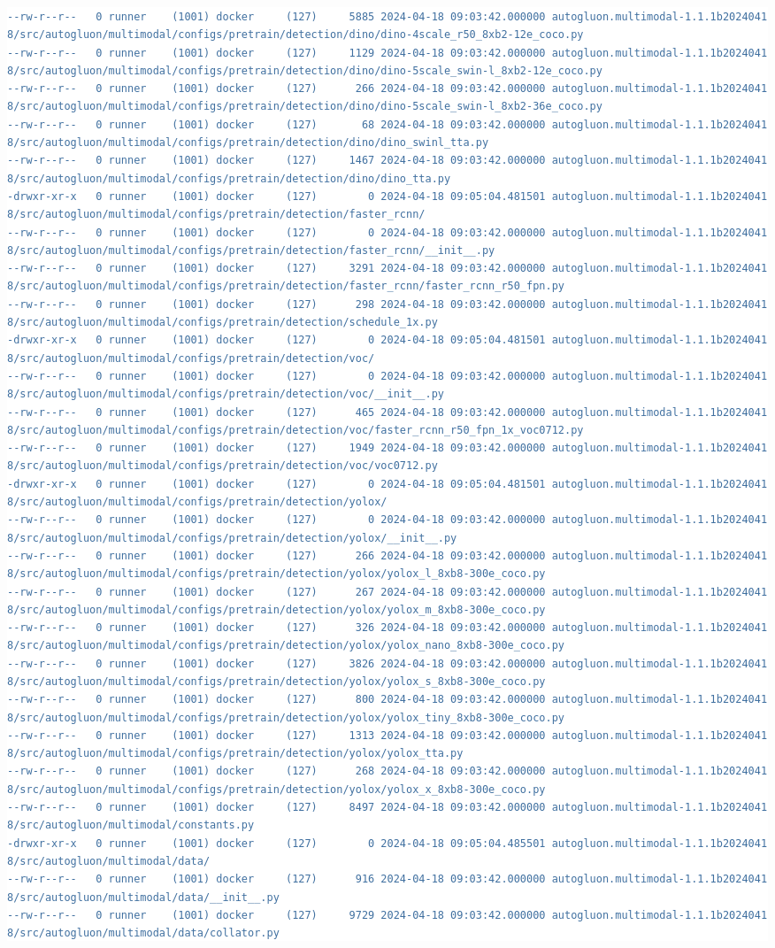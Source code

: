 ```diff
--rw-r--r--   0 runner    (1001) docker     (127)     5885 2024-04-18 09:03:42.000000 autogluon.multimodal-1.1.1b20240418/src/autogluon/multimodal/configs/pretrain/detection/dino/dino-4scale_r50_8xb2-12e_coco.py
--rw-r--r--   0 runner    (1001) docker     (127)     1129 2024-04-18 09:03:42.000000 autogluon.multimodal-1.1.1b20240418/src/autogluon/multimodal/configs/pretrain/detection/dino/dino-5scale_swin-l_8xb2-12e_coco.py
--rw-r--r--   0 runner    (1001) docker     (127)      266 2024-04-18 09:03:42.000000 autogluon.multimodal-1.1.1b20240418/src/autogluon/multimodal/configs/pretrain/detection/dino/dino-5scale_swin-l_8xb2-36e_coco.py
--rw-r--r--   0 runner    (1001) docker     (127)       68 2024-04-18 09:03:42.000000 autogluon.multimodal-1.1.1b20240418/src/autogluon/multimodal/configs/pretrain/detection/dino/dino_swinl_tta.py
--rw-r--r--   0 runner    (1001) docker     (127)     1467 2024-04-18 09:03:42.000000 autogluon.multimodal-1.1.1b20240418/src/autogluon/multimodal/configs/pretrain/detection/dino/dino_tta.py
-drwxr-xr-x   0 runner    (1001) docker     (127)        0 2024-04-18 09:05:04.481501 autogluon.multimodal-1.1.1b20240418/src/autogluon/multimodal/configs/pretrain/detection/faster_rcnn/
--rw-r--r--   0 runner    (1001) docker     (127)        0 2024-04-18 09:03:42.000000 autogluon.multimodal-1.1.1b20240418/src/autogluon/multimodal/configs/pretrain/detection/faster_rcnn/__init__.py
--rw-r--r--   0 runner    (1001) docker     (127)     3291 2024-04-18 09:03:42.000000 autogluon.multimodal-1.1.1b20240418/src/autogluon/multimodal/configs/pretrain/detection/faster_rcnn/faster_rcnn_r50_fpn.py
--rw-r--r--   0 runner    (1001) docker     (127)      298 2024-04-18 09:03:42.000000 autogluon.multimodal-1.1.1b20240418/src/autogluon/multimodal/configs/pretrain/detection/schedule_1x.py
-drwxr-xr-x   0 runner    (1001) docker     (127)        0 2024-04-18 09:05:04.481501 autogluon.multimodal-1.1.1b20240418/src/autogluon/multimodal/configs/pretrain/detection/voc/
--rw-r--r--   0 runner    (1001) docker     (127)        0 2024-04-18 09:03:42.000000 autogluon.multimodal-1.1.1b20240418/src/autogluon/multimodal/configs/pretrain/detection/voc/__init__.py
--rw-r--r--   0 runner    (1001) docker     (127)      465 2024-04-18 09:03:42.000000 autogluon.multimodal-1.1.1b20240418/src/autogluon/multimodal/configs/pretrain/detection/voc/faster_rcnn_r50_fpn_1x_voc0712.py
--rw-r--r--   0 runner    (1001) docker     (127)     1949 2024-04-18 09:03:42.000000 autogluon.multimodal-1.1.1b20240418/src/autogluon/multimodal/configs/pretrain/detection/voc/voc0712.py
-drwxr-xr-x   0 runner    (1001) docker     (127)        0 2024-04-18 09:05:04.481501 autogluon.multimodal-1.1.1b20240418/src/autogluon/multimodal/configs/pretrain/detection/yolox/
--rw-r--r--   0 runner    (1001) docker     (127)        0 2024-04-18 09:03:42.000000 autogluon.multimodal-1.1.1b20240418/src/autogluon/multimodal/configs/pretrain/detection/yolox/__init__.py
--rw-r--r--   0 runner    (1001) docker     (127)      266 2024-04-18 09:03:42.000000 autogluon.multimodal-1.1.1b20240418/src/autogluon/multimodal/configs/pretrain/detection/yolox/yolox_l_8xb8-300e_coco.py
--rw-r--r--   0 runner    (1001) docker     (127)      267 2024-04-18 09:03:42.000000 autogluon.multimodal-1.1.1b20240418/src/autogluon/multimodal/configs/pretrain/detection/yolox/yolox_m_8xb8-300e_coco.py
--rw-r--r--   0 runner    (1001) docker     (127)      326 2024-04-18 09:03:42.000000 autogluon.multimodal-1.1.1b20240418/src/autogluon/multimodal/configs/pretrain/detection/yolox/yolox_nano_8xb8-300e_coco.py
--rw-r--r--   0 runner    (1001) docker     (127)     3826 2024-04-18 09:03:42.000000 autogluon.multimodal-1.1.1b20240418/src/autogluon/multimodal/configs/pretrain/detection/yolox/yolox_s_8xb8-300e_coco.py
--rw-r--r--   0 runner    (1001) docker     (127)      800 2024-04-18 09:03:42.000000 autogluon.multimodal-1.1.1b20240418/src/autogluon/multimodal/configs/pretrain/detection/yolox/yolox_tiny_8xb8-300e_coco.py
--rw-r--r--   0 runner    (1001) docker     (127)     1313 2024-04-18 09:03:42.000000 autogluon.multimodal-1.1.1b20240418/src/autogluon/multimodal/configs/pretrain/detection/yolox/yolox_tta.py
--rw-r--r--   0 runner    (1001) docker     (127)      268 2024-04-18 09:03:42.000000 autogluon.multimodal-1.1.1b20240418/src/autogluon/multimodal/configs/pretrain/detection/yolox/yolox_x_8xb8-300e_coco.py
--rw-r--r--   0 runner    (1001) docker     (127)     8497 2024-04-18 09:03:42.000000 autogluon.multimodal-1.1.1b20240418/src/autogluon/multimodal/constants.py
-drwxr-xr-x   0 runner    (1001) docker     (127)        0 2024-04-18 09:05:04.485501 autogluon.multimodal-1.1.1b20240418/src/autogluon/multimodal/data/
--rw-r--r--   0 runner    (1001) docker     (127)      916 2024-04-18 09:03:42.000000 autogluon.multimodal-1.1.1b20240418/src/autogluon/multimodal/data/__init__.py
--rw-r--r--   0 runner    (1001) docker     (127)     9729 2024-04-18 09:03:42.000000 autogluon.multimodal-1.1.1b20240418/src/autogluon/multimodal/data/collator.py
```